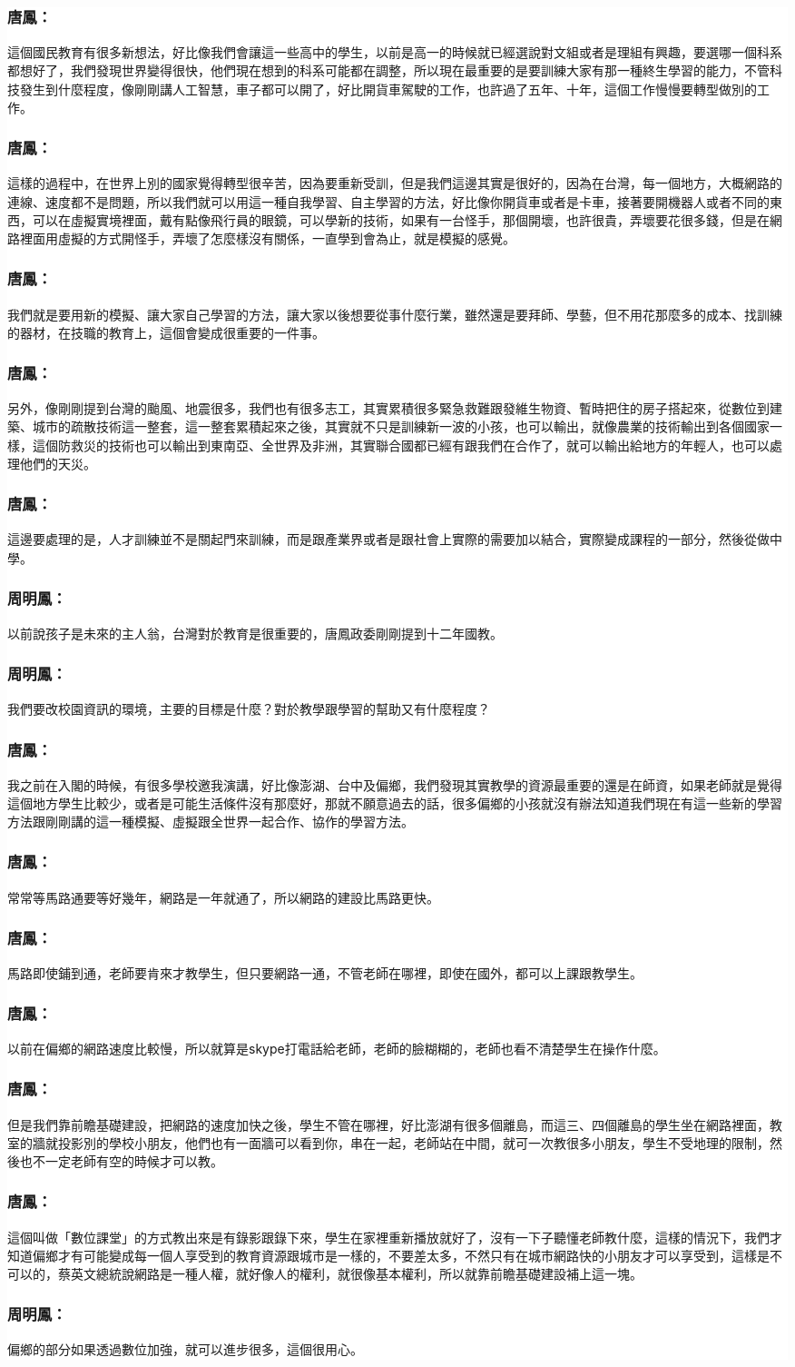 ### 唐鳳：
這個國民教育有很多新想法，好比像我們會讓這一些高中的學生，以前是高一的時候就已經選說對文組或者是理組有興趣，要選哪一個科系都想好了，我們發現世界變得很快，他們現在想到的科系可能都在調整，所以現在最重要的是要訓練大家有那一種終生學習的能力，不管科技發生到什麼程度，像剛剛講人工智慧，車子都可以開了，好比開貨車駕駛的工作，也許過了五年、十年，這個工作慢慢要轉型做別的工作。

### 唐鳳：
這樣的過程中，在世界上別的國家覺得轉型很辛苦，因為要重新受訓，但是我們這邊其實是很好的，因為在台灣，每一個地方，大概網路的連線、速度都不是問題，所以我們就可以用這一種自我學習、自主學習的方法，好比像你開貨車或者是卡車，接著要開機器人或者不同的東西，可以在虛擬實境裡面，戴有點像飛行員的眼鏡，可以學新的技術，如果有一台怪手，那個開壞，也許很貴，弄壞要花很多錢，但是在網路裡面用虛擬的方式開怪手，弄壞了怎麼樣沒有關係，一直學到會為止，就是模擬的感覺。

### 唐鳳：
我們就是要用新的模擬、讓大家自己學習的方法，讓大家以後想要從事什麼行業，雖然還是要拜師、學藝，但不用花那麼多的成本、找訓練的器材，在技職的教育上，這個會變成很重要的一件事。

### 唐鳳：
另外，像剛剛提到台灣的颱風、地震很多，我們也有很多志工，其實累積很多緊急救難跟發維生物資、暫時把住的房子搭起來，從數位到建築、城市的疏散技術這一整套，這一整套累積起來之後，其實就不只是訓練新一波的小孩，也可以輸出，就像農業的技術輸出到各個國家一樣，這個防救災的技術也可以輸出到東南亞、全世界及非洲，其實聯合國都已經有跟我們在合作了，就可以輸出給地方的年輕人，也可以處理他們的天災。

### 唐鳳：
這邊要處理的是，人才訓練並不是關起門來訓練，而是跟產業界或者是跟社會上實際的需要加以結合，實際變成課程的一部分，然後從做中學。

### 周明鳳：
以前說孩子是未來的主人翁，台灣對於教育是很重要的，唐鳳政委剛剛提到十二年國教。

### 周明鳳：
我們要改校園資訊的環境，主要的目標是什麼？對於教學跟學習的幫助又有什麼程度？

### 唐鳳：
我之前在入閣的時候，有很多學校邀我演講，好比像澎湖、台中及偏鄉，我們發現其實教學的資源最重要的還是在師資，如果老師就是覺得這個地方學生比較少，或者是可能生活條件沒有那麼好，那就不願意過去的話，很多偏鄉的小孩就沒有辦法知道我們現在有這一些新的學習方法跟剛剛講的這一種模擬、虛擬跟全世界一起合作、協作的學習方法。

### 唐鳳：
常常等馬路通要等好幾年，網路是一年就通了，所以網路的建設比馬路更快。

### 唐鳳：
馬路即使鋪到通，老師要肯來才教學生，但只要網路一通，不管老師在哪裡，即使在國外，都可以上課跟教學生。

### 唐鳳：
以前在偏鄉的網路速度比較慢，所以就算是skype打電話給老師，老師的臉糊糊的，老師也看不清楚學生在操作什麼。

### 唐鳳：
但是我們靠前瞻基礎建設，把網路的速度加快之後，學生不管在哪裡，好比澎湖有很多個離島，而這三、四個離島的學生坐在網路裡面，教室的牆就投影別的學校小朋友，他們也有一面牆可以看到你，串在一起，老師站在中間，就可一次教很多小朋友，學生不受地理的限制，然後也不一定老師有空的時候才可以教。

### 唐鳳：
這個叫做「數位課堂」的方式教出來是有錄影跟錄下來，學生在家裡重新播放就好了，沒有一下子聽懂老師教什麼，這樣的情況下，我們才知道偏鄉才有可能變成每一個人享受到的教育資源跟城市是一樣的，不要差太多，不然只有在城市網路快的小朋友才可以享受到，這樣是不可以的，蔡英文總統說網路是一種人權，就好像人的權利，就很像基本權利，所以就靠前瞻基礎建設補上這一塊。

### 周明鳳：
偏鄉的部分如果透過數位加強，就可以進步很多，這個很用心。
